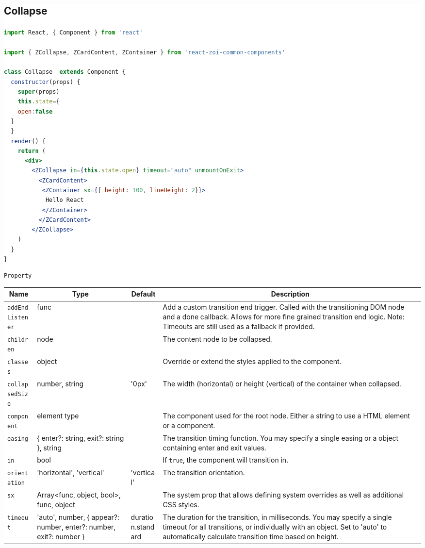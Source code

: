## Collapse 
```jsx
import React, { Component } from 'react'

import { ZCollapse, ZCardContent, ZContainer } from 'react-zoi-common-components'

class Collapse  extends Component {
  constructor(props) {
    super(props)
    this.state={
    open:false
  }
  }
  render() {
    return (
      <div>
        <ZCollapse in={this.state.open} timeout="auto" unmountOnExit>
          <ZCardContent>
           <ZContainer sx={{ height: 100, lineHeight: 2}}>
            Hello React
           </ZContainer>
          </ZCardContent>
        </ZCollapse>
    )
  }
}
```
`Property`

Name |	Type |	Default |	Description
--- | --- | --- | ---
`addEndListener`| func | | Add a custom transition end trigger. Called with the transitioning DOM node and a done callback. Allows for more fine grained transition end logic. Note: Timeouts are still used as a fallback if provided.
`children`|node| | The content node to be collapsed.
`classes`| object | | Override or extend the styles applied to the component.
`collapsedSize`| number, string | '0px' | The width (horizontal) or height (vertical) of the container when collapsed.
`component`| element type | | The component used for the root node. Either a string to use a HTML element or a component.
`easing`| 	{ enter?: string, exit?: string }, string | | The transition timing function. You may specify a single easing or a object containing enter and exit values.
`in`| bool | | If `true`, the component will transition in.
`orientation`| 'horizontal', 'vertical' | 'vertical' | The transition orientation.
`sx`| Array<func, object, bool>, func, object | | The system prop that allows defining system overrides as well as additional CSS styles.
`timeout	`| 	'auto', number, { appear?: number, enter?: number, exit?: number } | duration.standard | The duration for the transition, in milliseconds. You may specify a single timeout for all transitions, or individually with an object. Set to 'auto' to automatically calculate transition time based on height.
